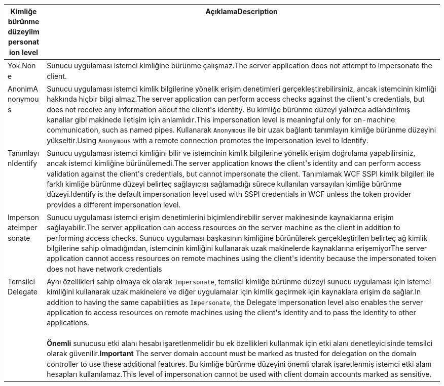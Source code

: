 |<span data-ttu-id="b5eda-111">Kimliğe bürünme düzeyi</span><span class="sxs-lookup"><span data-stu-id="b5eda-111">Impersonation level</span></span>|<span data-ttu-id="b5eda-112">Açıklama</span><span class="sxs-lookup"><span data-stu-id="b5eda-112">Description</span></span>|  
|-------------------------|-----------------|  
|<span data-ttu-id="b5eda-113">Yok.</span><span class="sxs-lookup"><span data-stu-id="b5eda-113">None</span></span>|<span data-ttu-id="b5eda-114">Sunucu uygulaması istemci kimliğine bürünme çalışmaz.</span><span class="sxs-lookup"><span data-stu-id="b5eda-114">The server application does not attempt to impersonate the client.</span></span>|  
|<span data-ttu-id="b5eda-115">Anonim</span><span class="sxs-lookup"><span data-stu-id="b5eda-115">Anonymous</span></span>|<span data-ttu-id="b5eda-116">Sunucu uygulaması istemci kimlik bilgilerine yönelik erişim denetimleri gerçekleştirebilirsiniz, ancak istemcinin kimliği hakkında hiçbir bilgi almaz.</span><span class="sxs-lookup"><span data-stu-id="b5eda-116">The server application can perform access checks against the client's credentials, but does not receive any information about the client's identity.</span></span> <span data-ttu-id="b5eda-117">Bu kimliğe bürünme düzeyi yalnızca adlandırılmış kanallar gibi makinede iletişim için anlamlıdır.</span><span class="sxs-lookup"><span data-stu-id="b5eda-117">This impersonation level is meaningful only for on-machine communication, such as named pipes.</span></span> <span data-ttu-id="b5eda-118">Kullanarak `Anonymous` ile bir uzak bağlantı tanımlayın kimliğe bürünme düzeyini yükseltir.</span><span class="sxs-lookup"><span data-stu-id="b5eda-118">Using `Anonymous` with a remote connection promotes the impersonation level to Identify.</span></span>|  
|<span data-ttu-id="b5eda-119">Tanımlayın</span><span class="sxs-lookup"><span data-stu-id="b5eda-119">Identify</span></span>|<span data-ttu-id="b5eda-120">Sunucu uygulaması istemci kimliğini bilir ve istemcinin kimlik bilgilerine yönelik erişim doğrulama yapabilirsiniz, ancak istemci kimliğine bürünülemedi.</span><span class="sxs-lookup"><span data-stu-id="b5eda-120">The server application knows the client's identity and can perform access validation against the client's credentials, but cannot impersonate the client.</span></span> <span data-ttu-id="b5eda-121">Tanımlamak WCF SSPI kimlik bilgileri ile farklı kimliğe bürünme düzeyi belirteç sağlayıcısı sağlamadığı sürece kullanılan varsayılan kimliğe bürünme düzeyi.</span><span class="sxs-lookup"><span data-stu-id="b5eda-121">Identify is the default impersonation level used with SSPI credentials in WCF unless the token provider provides a different impersonation level.</span></span>|  
|<span data-ttu-id="b5eda-122">Impersonate</span><span class="sxs-lookup"><span data-stu-id="b5eda-122">Impersonate</span></span>|<span data-ttu-id="b5eda-123">Sunucu uygulaması istemci erişim denetimlerini biçimlendirebilir server makinesinde kaynaklarına erişim sağlayabilir.</span><span class="sxs-lookup"><span data-stu-id="b5eda-123">The server application can access resources on the server machine as the client in addition to performing access checks.</span></span> <span data-ttu-id="b5eda-124">Sunucu uygulaması başkasının kimliğine bürünülerek gerçekleştirilen belirteç ağ kimlik bilgilerine sahip olmadığından, istemcinin kimliğini kullanarak uzak makinelerde kaynaklarına erişemiyor</span><span class="sxs-lookup"><span data-stu-id="b5eda-124">The server application cannot access resources on remote machines using the client's identity because the impersonated token does not have network credentials</span></span>|  
|<span data-ttu-id="b5eda-125">Temsilci</span><span class="sxs-lookup"><span data-stu-id="b5eda-125">Delegate</span></span>|<span data-ttu-id="b5eda-126">Aynı özellikleri sahip olmaya ek olarak `Impersonate`, temsilci kimliğe bürünme düzeyi sunucu uygulaması için istemci kimliğini kullanarak uzak makinelere ve diğer uygulamalar için kimlik geçirmek için kaynaklara erişim de sağlar.</span><span class="sxs-lookup"><span data-stu-id="b5eda-126">In addition to having the same capabilities as `Impersonate`, the Delegate impersonation level also enables the server application to access resources on remote machines using the client's identity and to pass the identity to other applications.</span></span><br /><br /> <span data-ttu-id="b5eda-127">**Önemli** sunucusu etki alanı hesabı işaretlenmelidir bu ek özellikleri kullanmak için etki alanı denetleyicisinde temsilci olarak güvenilir.</span><span class="sxs-lookup"><span data-stu-id="b5eda-127">**Important** The server domain account must be marked as trusted for delegation on the domain controller to use these additional features.</span></span> <span data-ttu-id="b5eda-128">Bu kimliğe bürünme düzeyini önemli olarak işaretlenmiş istemci etki alanı hesapları kullanılamaz.</span><span class="sxs-lookup"><span data-stu-id="b5eda-128">This level of impersonation cannot be used with client domain accounts marked as sensitive.</span></span>|  
  